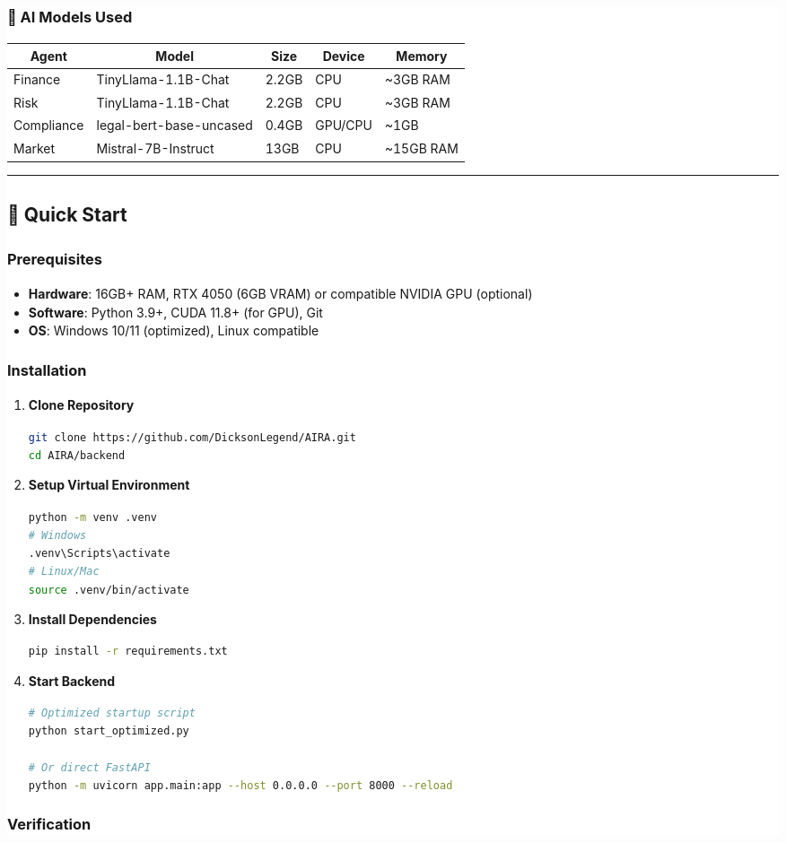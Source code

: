 ### 🤖 AI Models Used

| Agent | Model | Size | Device | Memory |
|-------|-------|------|--------|---------|
| Finance | TinyLlama-1.1B-Chat | 2.2GB | CPU | ~3GB RAM |
| Risk | TinyLlama-1.1B-Chat | 2.2GB | CPU | ~3GB RAM |
| Compliance | legal-bert-base-uncased | 0.4GB | GPU/CPU | ~1GB |
| Market | Mistral-7B-Instruct | 13GB | CPU | ~15GB RAM |

---

## 🚀 Quick Start

### Prerequisites

- **Hardware**: 16GB+ RAM, RTX 4050 (6GB VRAM) or compatible NVIDIA GPU (optional)
- **Software**: Python 3.9+, CUDA 11.8+ (for GPU), Git
- **OS**: Windows 10/11 (optimized), Linux compatible

### Installation

1. **Clone Repository**
   ```bash
   git clone https://github.com/DicksonLegend/AIRA.git
   cd AIRA/backend
   ```

2. **Setup Virtual Environment**
   ```bash
   python -m venv .venv
   # Windows
   .venv\Scripts\activate
   # Linux/Mac
   source .venv/bin/activate
   ```

3. **Install Dependencies**
   ```bash
   pip install -r requirements.txt
   ```

4. **Start Backend**
   ```bash
   # Optimized startup script
   python start_optimized.py
   
   # Or direct FastAPI
   python -m uvicorn app.main:app --host 0.0.0.0 --port 8000 --reload
   ```

### Verification
